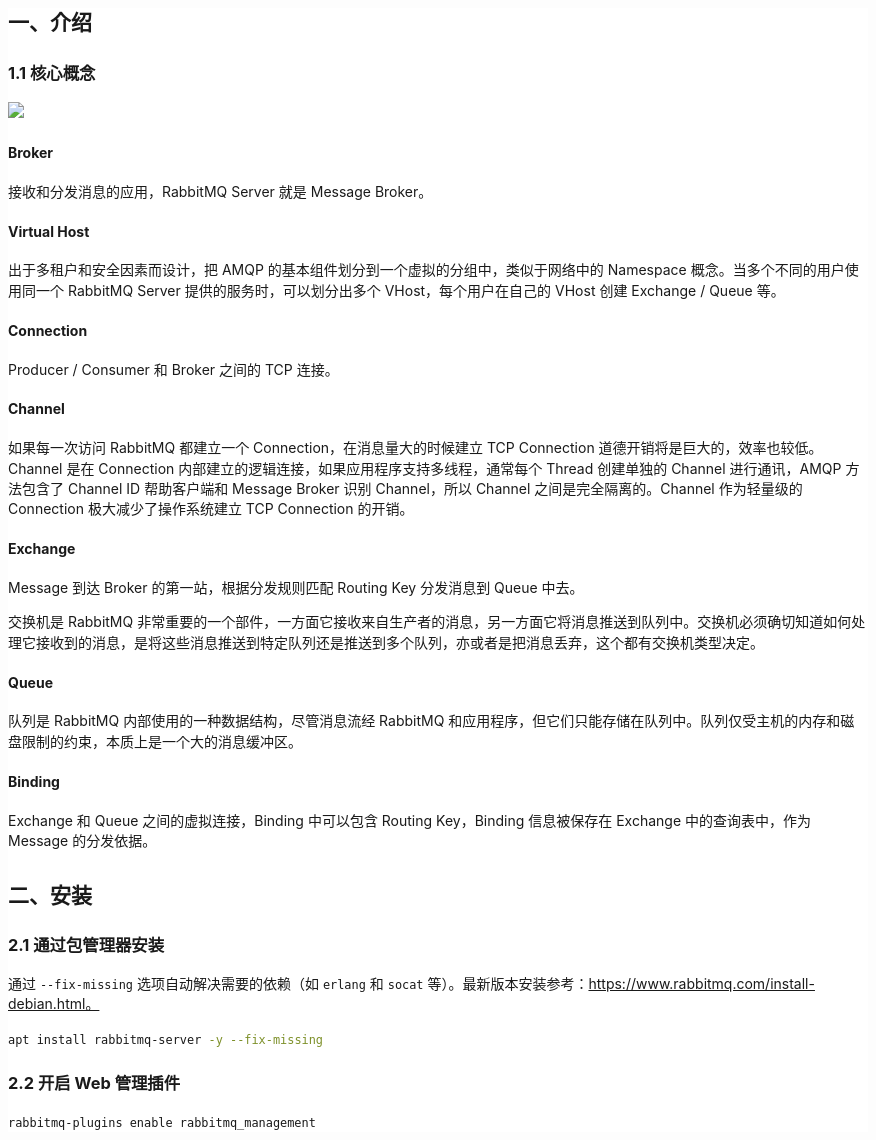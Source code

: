 ## 一、介绍

### 1.1 核心概念

![](https://img-blog.csdnimg.cn/38797a92d6654d6380539e45227d3e0f.png)

#### Broker

接收和分发消息的应用，RabbitMQ Server 就是 Message Broker。

#### Virtual Host

出于多租户和安全因素而设计，把 AMQP 的基本组件划分到一个虚拟的分组中，类似于网络中的 Namespace 概念。当多个不同的用户使用同一个 RabbitMQ Server 提供的服务时，可以划分出多个 VHost，每个用户在自己的 VHost 创建 Exchange / Queue 等。

#### Connection

Producer / Consumer 和 Broker 之间的 TCP 连接。

#### Channel

如果每一次访问 RabbitMQ 都建立一个 Connection，在消息量大的时候建立 TCP Connection 道德开销将是巨大的，效率也较低。Channel 是在 Connection 内部建立的逻辑连接，如果应用程序支持多线程，通常每个 Thread 创建单独的 Channel 进行通讯，AMQP 方法包含了 Channel ID 帮助客户端和 Message Broker 识别 Channel，所以 Channel 之间是完全隔离的。Channel 作为轻量级的 Connection 极大减少了操作系统建立 TCP Connection 的开销。

#### Exchange

Message 到达 Broker 的第一站，根据分发规则匹配 Routing Key 分发消息到 Queue 中去。

交换机是 RabbitMQ 非常重要的一个部件，一方面它接收来自生产者的消息，另一方面它将消息推送到队列中。交换机必须确切知道如何处理它接收到的消息，是将这些消息推送到特定队列还是推送到多个队列，亦或者是把消息丢弃，这个都有交换机类型决定。

#### Queue

队列是 RabbitMQ 内部使用的一种数据结构，尽管消息流经 RabbitMQ 和应用程序，但它们只能存储在队列中。队列仅受主机的内存和磁盘限制的约束，本质上是一个大的消息缓冲区。

#### Binding

Exchange 和 Queue 之间的虚拟连接，Binding 中可以包含 Routing Key，Binding 信息被保存在 Exchange 中的查询表中，作为 Message 的分发依据。

## 二、安装

### 2.1 通过包管理器安装

通过 `--fix-missing` 选项自动解决需要的依赖（如 `erlang` 和 `socat` 等）。最新版本安装参考：https://www.rabbitmq.com/install-debian.html。

```bash
apt install rabbitmq-server -y --fix-missing
```

### 2.2 开启 Web 管理插件

```bash
rabbitmq-plugins enable rabbitmq_management
```
